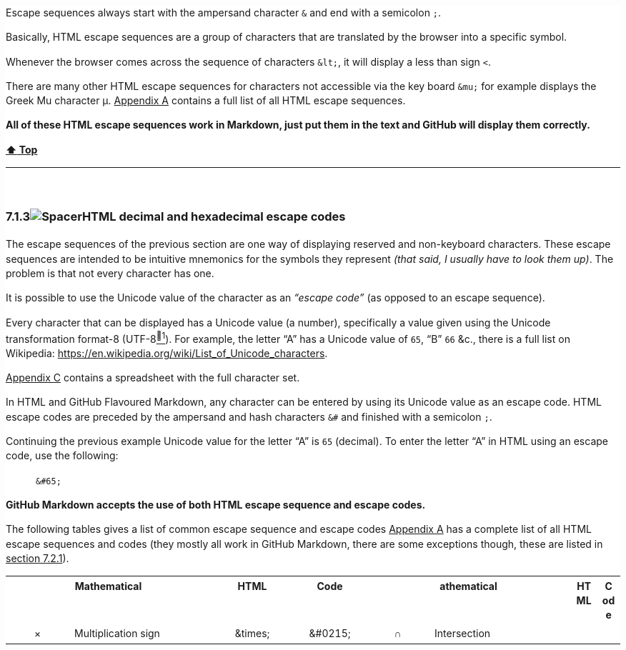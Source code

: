 Escape sequences always start with the ampersand character `&` and end with a semicolon `;`.

Basically, HTML escape sequences are a group of characters that are translated by the browser into a specific symbol.

Whenever the browser comes across the sequence of characters `&lt;`, it will display a less than sign `<`.

There are many other HTML escape sequences for characters not accessible via the key board `&mu;` for example displays the Greek Mu character µ. <a href="../A-0000/App%20A%20HTML%20escape%20characters.md">Appendix&nbsp;A</a> contains a full list of all HTML escape sequences.

**All of these HTML escape sequences work in Markdown, just put them in the text and GitHub will display them correctly.**

**[:arrow_up: Top](#idtop)**
<HR>                        
<br>                        

### 7.1.3<img width="080" height="1" src="https://psop.uk/wi-s" alt="Spacer">HTML decimal and hexadecimal escape codes

The escape sequences of the previous section are one way of displaying reserved and non-keyboard characters. These escape sequences are intended to be intuitive mnemonics for the symbols they represent *(that said, I usually have to look them up)*. The problem is that not every character has one.

It is possible to use the Unicode value of the character as an *“escape code”* (as opposed to an escape sequence).

Every character that can be displayed has a Unicode value (a number), specifically a value given using the Unicode transformation format-8 (UTF-8<a name="rn-01" href="#fn-01"><sup>💠1</sup></a>). For example, the letter “A” has a Unicode value of `65`, “B” `66` &c., there is a full list on Wikipedia: https://en.wikipedia.org/wiki/List_of_Unicode_characters. 

<a href="../C-0000/App%20C%20Segoe%20Character%20Set.md">Appendix&nbsp;C</a> contains a spreadsheet with the full character set.

In HTML and GitHub Flavoured Markdown, any character can be entered by using its Unicode value as an escape code. HTML escape codes are preceded by the ampersand and hash characters `&#` and finished with a semicolon `;`.

Continuing the previous example Unicode value for the letter “A” is `65` (decimal). To enter the letter “A” in HTML using an escape code, use the following:

&emsp;&emsp;&emsp;`&#65;`

**GitHub Markdown accepts the use of both HTML escape sequence and escape codes.**

The following tables gives a list of common escape sequence and escape codes <a href="../A-0000/App%20A%20HTML%20escape%20characters.md">Appendix&nbsp;A</a> has a complete list of all HTML escape sequences and codes (they mostly all work in GitHub Markdown, there are some exceptions though, these are listed in <a href="../07-0000/07%20Special%20characters%20and%20escaping%20characters.md#721escape-sequence-restrictions-in-github-html">section&nbsp;7.2.1</a>).

<table name="t-07-03" align="center">
     <tr>
                            <th colspan="2">Mathematical</th>
                            <th>HTML</th>
                            <th>Code</th>
                            <th colspan="2">athematical</th>
                            <th>HTML</th>
                            <th>Code</th>
                        </tr>
       <tr>
                            <td width="75" align="center">&#0215;</td>
                            <td width="184" align="left">Multiplication sign</td>
                            <td width="102" align="center">&amp;times;</td>
                            <td width="87" align="center">&amp;#0215;</td>
                            <td width="75" align="center">&#8745;</td>
                            <td width="184" align="left">Intersection</td>